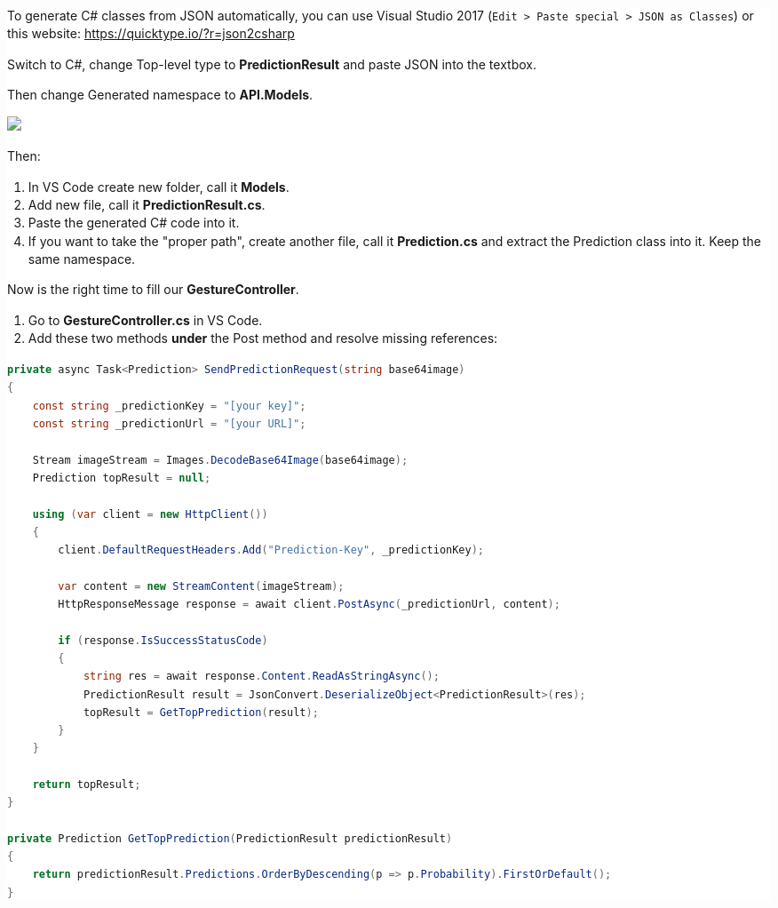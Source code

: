 To generate C# classes from JSON automatically, you can use Visual Studio 2017 (`Edit > Paste special > JSON as Classes`) or this website: https://quicktype.io/?r=json2csharp

Switch to C#, change Top-level type to **PredictionResult** and paste JSON into the textbox. 

Then change Generated namespace to **API.Models**.

![](../Images/2-12-json-csharp.png)

Then:

1. In VS Code create new folder, call it **Models**.
2. Add new file, call it **PredictionResult.cs**.
3. Paste the generated C# code into it.
4. If you want to take the "proper path", create another file, call it **Prediction.cs** and extract the Prediction class into it. Keep the same namespace.

Now is the right time to fill our **GestureController**.

1. Go to **GestureController.cs** in VS Code.
2. Add these two methods **under** the Post method and resolve missing references:

```c#
private async Task<Prediction> SendPredictionRequest(string base64image)
{
    const string _predictionKey = "[your key]";
    const string _predictionUrl = "[your URL]";

    Stream imageStream = Images.DecodeBase64Image(base64image);
    Prediction topResult = null;

    using (var client = new HttpClient())
    {
        client.DefaultRequestHeaders.Add("Prediction-Key", _predictionKey);

        var content = new StreamContent(imageStream);
        HttpResponseMessage response = await client.PostAsync(_predictionUrl, content);

        if (response.IsSuccessStatusCode)
        {
            string res = await response.Content.ReadAsStringAsync();
            PredictionResult result = JsonConvert.DeserializeObject<PredictionResult>(res);
            topResult = GetTopPrediction(result);
        }
    }

    return topResult;
}

private Prediction GetTopPrediction(PredictionResult predictionResult)
{
    return predictionResult.Predictions.OrderByDescending(p => p.Probability).FirstOrDefault();
}
```
